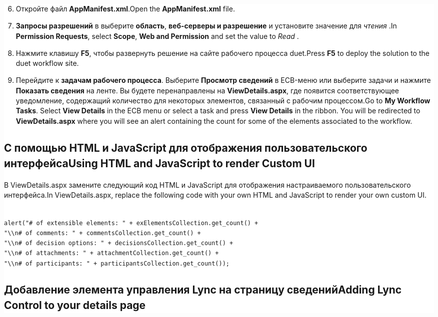 ```
```

6. <span data-ttu-id="0c0e7-198">Откройте файл **AppManifest.xml**.</span><span class="sxs-lookup"><span data-stu-id="0c0e7-198">Open the **AppManifest.xml** file.</span></span>
    
  
7. <span data-ttu-id="0c0e7-199">**Запросы разрешений** в выберите **область**, **веб-серверы и разрешение** и установите значение для *чтения*  .</span><span class="sxs-lookup"><span data-stu-id="0c0e7-199">In **Permission Requests**, select **Scope**, **Web and Permission** and set the value to *Read*  .</span></span>
    
  
8. <span data-ttu-id="0c0e7-200">Нажмите клавишу **F5**, чтобы развернуть решение на сайте рабочего процесса duet.</span><span class="sxs-lookup"><span data-stu-id="0c0e7-200">Press **F5** to deploy the solution to the duet workflow site.</span></span>
    
  
9. <span data-ttu-id="0c0e7-p112">Перейдите к **задачам рабочего процесса**. Выберите **Просмотр сведений** в ECB-меню или выберите задачи и нажмите **Показать сведения** на ленте. Вы будете перенаправлены на **ViewDetails.aspx**, где появится соответствующее уведомление, содержащий количество для некоторых элементов, связанный с рабочим процессом.</span><span class="sxs-lookup"><span data-stu-id="0c0e7-p112">Go to **My Workflow Tasks**. Select **View Details** in the ECB menu or select a task and press **View Details** in the ribbon. You will be redirected to **ViewDetails.aspx** where you will see an alert containing the count for some of the elements associated to the workflow.</span></span>
    
  

## <a name="using-html-and-javascript-to-render-custom-ui"></a><span data-ttu-id="0c0e7-204">С помощью HTML и JavaScript для отображения пользовательского интерфейса</span><span class="sxs-lookup"><span data-stu-id="0c0e7-204">Using HTML and JavaScript to render Custom UI</span></span>
<span data-ttu-id="0c0e7-205"><a name="bkmk_UseJSOM"> </a></span><span class="sxs-lookup"><span data-stu-id="0c0e7-205"><a name="bkmk_UseJSOM"> </a></span></span>

<span data-ttu-id="0c0e7-206">В ViewDetails.aspx замените следующий код HTML и JavaScript для отображения настраиваемого пользовательского интерфейса.</span><span class="sxs-lookup"><span data-stu-id="0c0e7-206">In ViewDetails.aspx, replace the following code with your own HTML and JavaScript to render your own custom UI.</span></span>
  
    
    

```

alert("# of extensible elements: " + exElementsCollection.get_count() +
"\\n# of comments: " + commentsCollection.get_count() + 
"\\n# of decision options: " + decisionsCollection.get_count() + 
"\\n# of attachments: " + attachmentCollection.get_count() + 
"\\n# of participants: " + participantsCollection.get_count());

```


## <a name="adding-lync-control-to-your-details-page"></a><span data-ttu-id="0c0e7-207">Добавление элемента управления Lync на страницу сведений</span><span class="sxs-lookup"><span data-stu-id="0c0e7-207">Adding Lync Control to your details page</span></span>
<span data-ttu-id="0c0e7-208"><a name="bkmk_UseJSOM"> </a></span><span class="sxs-lookup"><span data-stu-id="0c0e7-208"><a name="bkmk_UseJSOM"> </a></span></span>
